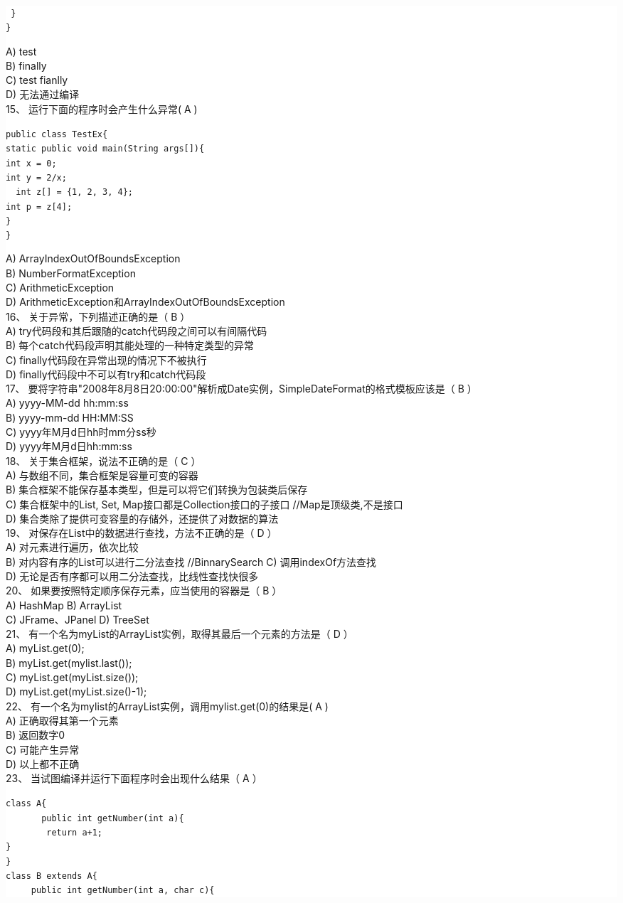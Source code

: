 ```
 }  
} 
```
A) test   
B) finally   
C) test fianlly   
D) 无法通过编译   
15、 运行下面的程序时会产生什么异常( A )   
```
public class TestEx{ 
static public void main(String args[]){   
int x = 0;   
int y = 2/x; 
  int z[] = {1, 2, 3, 4};
int p = z[4];
} 
} 
```
A) ArrayIndexOutOfBoundsException   
B) NumberFormatException   
C) ArithmeticException   
D) ArithmeticException和ArrayIndexOutOfBoundsException    
16、 关于异常，下列描述正确的是（ B ）   
A) try代码段和其后跟随的catch代码段之间可以有间隔代码   
B) 每个catch代码段声明其能处理的一种特定类型的异常   
C) finally代码段在异常出现的情况下不被执行   
D) finally代码段中不可以有try和catch代码段   
17、 要将字符串"2008年8月8日20:00:00"解析成Date实例，SimpleDateFormat的格式模板应该是（ B ）   
A) yyyy-MM-dd hh:mm:ss   
B) yyyy-mm-dd HH:MM:SS   
C) yyyy年M月d日hh时mm分ss秒   
D) yyyy年M月d日hh:mm:ss   
18、 关于集合框架，说法不正确的是（ C ）   
A) 与数组不同，集合框架是容量可变的容器    
B) 集合框架不能保存基本类型，但是可以将它们转换为包装类后保存   
C) 集合框架中的List, Set, Map接口都是Collection接口的子接口   //Map是顶级类,不是接口  
D) 集合类除了提供可变容量的存储外，还提供了对数据的算法    
19、 对保存在List中的数据进行查找，方法不正确的是（ D ）   
A) 对元素进行遍历，依次比较   
B) 对内容有序的List可以进行二分法查找 //BinnarySearch 
C) 调用indexOf方法查找   
D) 无论是否有序都可以用二分法查找，比线性查找快很多  
20、 如果要按照特定顺序保存元素，应当使用的容器是（ B ）   
A) HashMap          B) ArrayList  
C) JFrame、JPanel   D) TreeSet    
21、 有一个名为myList的ArrayList实例，取得其最后一个元素的方法是（ D ）   
A) myList.get(0);    
B) myList.get(mylist.last());   
C) myList.get(myList.size());   
D) myList.get(myList.size()-1);    
22、 有一个名为mylist的ArrayList实例，调用mylist.get(0)的结果是( A )   
A) 正确取得其第一个元素   
B) 返回数字0   
C) 可能产生异常   
D) 以上都不正确    
23、 当试图编译并运行下面程序时会出现什么结果（ A ）  
```
class A{  
       public int getNumber(int a){            
		return a+1;         
}     
}  
class B extends A{  
     public int getNumber(int a, char c){            
```